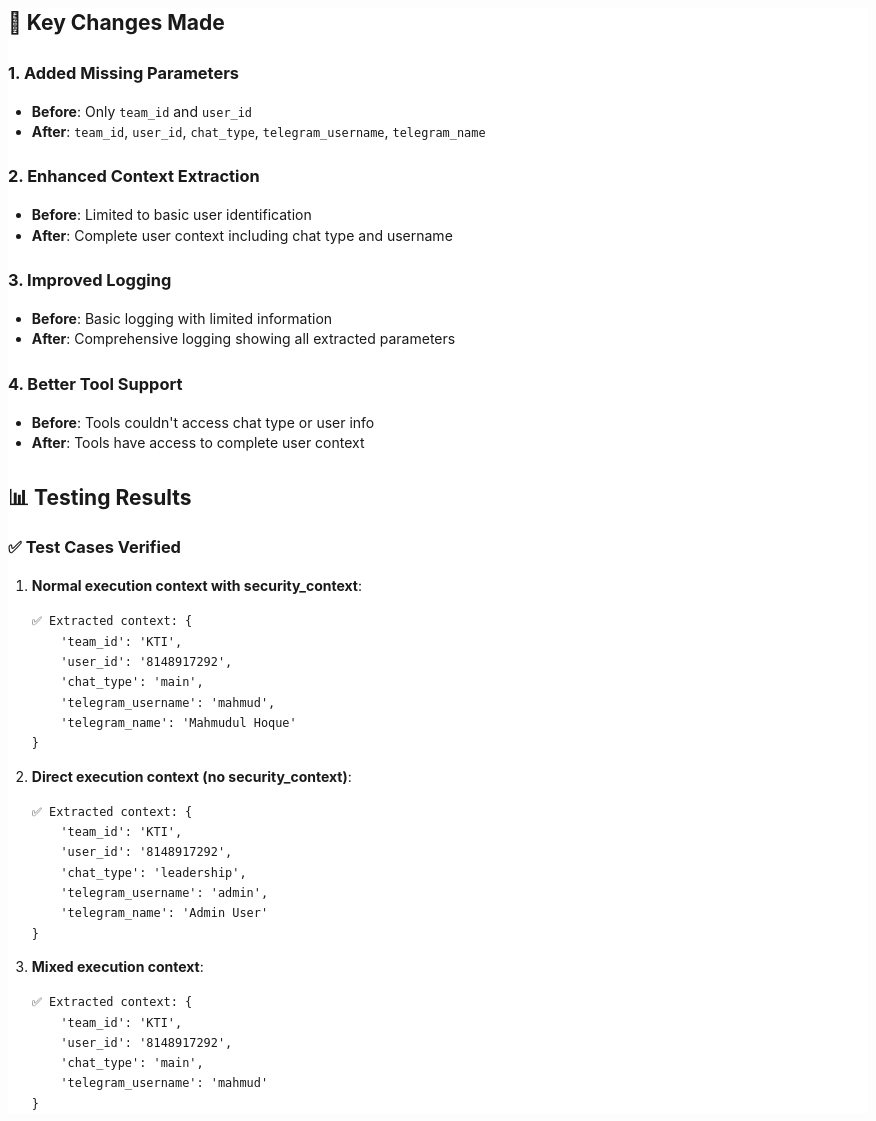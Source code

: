 ## 🔧 **Key Changes Made**

### **1. Added Missing Parameters**
- **Before**: Only `team_id` and `user_id`
- **After**: `team_id`, `user_id`, `chat_type`, `telegram_username`, `telegram_name`

### **2. Enhanced Context Extraction**
- **Before**: Limited to basic user identification
- **After**: Complete user context including chat type and username

### **3. Improved Logging**
- **Before**: Basic logging with limited information
- **After**: Comprehensive logging showing all extracted parameters

### **4. Better Tool Support**
- **Before**: Tools couldn't access chat type or user info
- **After**: Tools have access to complete user context

## 📊 **Testing Results**

### **✅ Test Cases Verified**

1. **Normal execution context with security_context**:
   ```
   ✅ Extracted context: {
       'team_id': 'KTI', 
       'user_id': '8148917292', 
       'chat_type': 'main', 
       'telegram_username': 'mahmud', 
       'telegram_name': 'Mahmudul Hoque'
   }
   ```

2. **Direct execution context (no security_context)**:
   ```
   ✅ Extracted context: {
       'team_id': 'KTI', 
       'user_id': '8148917292', 
       'chat_type': 'leadership', 
       'telegram_username': 'admin', 
       'telegram_name': 'Admin User'
   }
   ```

3. **Mixed execution context**:
   ```
   ✅ Extracted context: {
       'team_id': 'KTI', 
       'user_id': '8148917292', 
       'chat_type': 'main', 
       'telegram_username': 'mahmud'
   }
   ```
